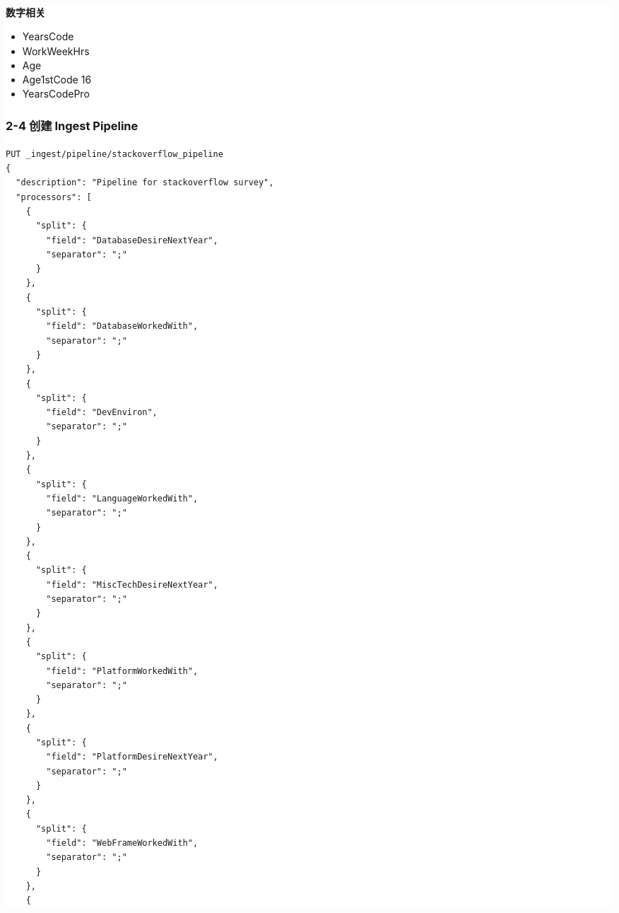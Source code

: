 
**数字相关**

* YearsCode
* WorkWeekHrs
* Age
* Age1stCode 16
* YearsCodePro

### **2-4 创建 Ingest Pipeline**

```
PUT _ingest/pipeline/stackoverflow_pipeline
{
  "description": "Pipeline for stackoverflow survey",
  "processors": [
    {
      "split": {
        "field": "DatabaseDesireNextYear",
        "separator": ";"
      }
    },
    {
      "split": {
        "field": "DatabaseWorkedWith",
        "separator": ";"
      }
    },
    {
      "split": {
        "field": "DevEnviron",
        "separator": ";"
      }
    },
    {
      "split": {
        "field": "LanguageWorkedWith",
        "separator": ";"
      }
    },
    {
      "split": {
        "field": "MiscTechDesireNextYear",
        "separator": ";"
      }
    },
    {
      "split": {
        "field": "PlatformWorkedWith",
        "separator": ";"
      }
    },
    {
      "split": {
        "field": "PlatformDesireNextYear",
        "separator": ";"
      }
    },
    {
      "split": {
        "field": "WebFrameWorkedWith",
        "separator": ";"
      }
    },
    {
```